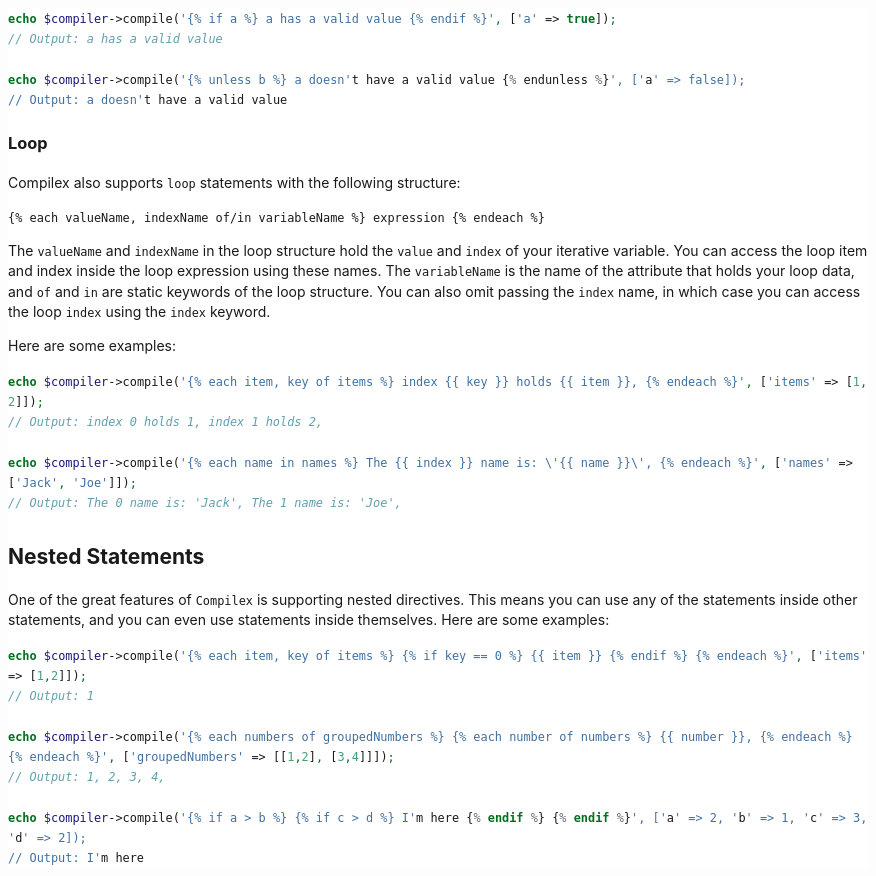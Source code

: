 ```php
echo $compiler->compile('{% if a %} a has a valid value {% endif %}', ['a' => true]);
// Output: a has a valid value

echo $compiler->compile('{% unless b %} a doesn't have a valid value {% endunless %}', ['a' => false]);
// Output: a doesn't have a valid value
```

### Loop

Compilex also supports `loop` statements with the following structure:

```
{% each valueName, indexName of/in variableName %} expression {% endeach %}
```

The `valueName` and `indexName` in the loop structure hold the `value` and `index` of your iterative variable. You can access the loop item and index inside the loop expression using these names. The `variableName` is the name of the attribute that holds your loop data, and `of` and `in` are static keywords of the loop structure. You can also omit passing the `index` name, in which case you can access the loop `index` using the `index` keyword.

Here are some examples:

```php
echo $compiler->compile('{% each item, key of items %} index {{ key }} holds {{ item }}, {% endeach %}', ['items' => [1,2]]);
// Output: index 0 holds 1, index 1 holds 2,

echo $compiler->compile('{% each name in names %} The {{ index }} name is: \'{{ name }}\', {% endeach %}', ['names' => ['Jack', 'Joe']]);
// Output: The 0 name is: 'Jack', The 1 name is: 'Joe',
```

## Nested Statements

One of the great features of `Compilex` is supporting nested directives. This means you can use any of the statements inside other statements, and you can even use statements inside themselves. Here are some examples:

```php
echo $compiler->compile('{% each item, key of items %} {% if key == 0 %} {{ item }} {% endif %} {% endeach %}', ['items' => [1,2]]);
// Output: 1

echo $compiler->compile('{% each numbers of groupedNumbers %} {% each number of numbers %} {{ number }}, {% endeach %} {% endeach %}', ['groupedNumbers' => [[1,2], [3,4]]]);
// Output: 1, 2, 3, 4,

echo $compiler->compile('{% if a > b %} {% if c > d %} I'm here {% endif %} {% endif %}', ['a' => 2, 'b' => 1, 'c' => 3, 'd' => 2]);
// Output: I'm here
```
